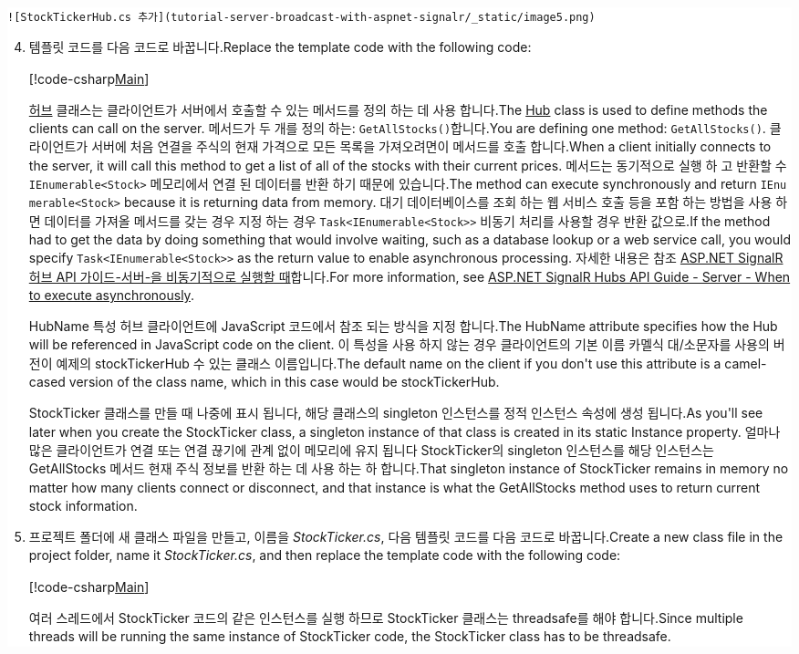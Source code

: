     ![StockTickerHub.cs 추가](tutorial-server-broadcast-with-aspnet-signalr/_static/image5.png)
4. <span data-ttu-id="83908-176">템플릿 코드를 다음 코드로 바꿉니다.</span><span class="sxs-lookup"><span data-stu-id="83908-176">Replace the template code with the following code:</span></span>

    [!code-csharp[Main](tutorial-server-broadcast-with-aspnet-signalr/samples/sample3.cs)]

    <span data-ttu-id="83908-177">[허브](https://msdn.microsoft.com/en-us/library/microsoft.aspnet.signalr.hub(v=vs.111).aspx) 클래스는 클라이언트가 서버에서 호출할 수 있는 메서드를 정의 하는 데 사용 합니다.</span><span class="sxs-lookup"><span data-stu-id="83908-177">The [Hub](https://msdn.microsoft.com/en-us/library/microsoft.aspnet.signalr.hub(v=vs.111).aspx) class is used to define methods the clients can call on the server.</span></span> <span data-ttu-id="83908-178">메서드가 두 개를 정의 하는: `GetAllStocks()`합니다.</span><span class="sxs-lookup"><span data-stu-id="83908-178">You are defining one method: `GetAllStocks()`.</span></span> <span data-ttu-id="83908-179">클라이언트가 서버에 처음 연결을 주식의 현재 가격으로 모든 목록을 가져오려면이 메서드를 호출 합니다.</span><span class="sxs-lookup"><span data-stu-id="83908-179">When a client initially connects to the server, it will call this method to get a list of all of the stocks with their current prices.</span></span> <span data-ttu-id="83908-180">메서드는 동기적으로 실행 하 고 반환할 수 `IEnumerable<Stock>` 메모리에서 연결 된 데이터를 반환 하기 때문에 있습니다.</span><span class="sxs-lookup"><span data-stu-id="83908-180">The method can execute synchronously and return `IEnumerable<Stock>` because it is returning data from memory.</span></span> <span data-ttu-id="83908-181">대기 데이터베이스를 조회 하는 웹 서비스 호출 등을 포함 하는 방법을 사용 하면 데이터를 가져올 메서드를 갖는 경우 지정 하는 경우 `Task<IEnumerable<Stock>>` 비동기 처리를 사용할 경우 반환 값으로.</span><span class="sxs-lookup"><span data-stu-id="83908-181">If the method had to get the data by doing something that would involve waiting, such as a database lookup or a web service call, you would specify `Task<IEnumerable<Stock>>` as the return value to enable asynchronous processing.</span></span> <span data-ttu-id="83908-182">자세한 내용은 참조 [ASP.NET SignalR 허브 API 가이드-서버-을 비동기적으로 실행할 때](index.md)합니다.</span><span class="sxs-lookup"><span data-stu-id="83908-182">For more information, see [ASP.NET SignalR Hubs API Guide - Server - When to execute asynchronously](index.md).</span></span>

    <span data-ttu-id="83908-183">HubName 특성 허브 클라이언트에 JavaScript 코드에서 참조 되는 방식을 지정 합니다.</span><span class="sxs-lookup"><span data-stu-id="83908-183">The HubName attribute specifies how the Hub will be referenced in JavaScript code on the client.</span></span> <span data-ttu-id="83908-184">이 특성을 사용 하지 않는 경우 클라이언트의 기본 이름 카멜식 대/소문자를 사용의 버전이 예제의 stockTickerHub 수 있는 클래스 이름입니다.</span><span class="sxs-lookup"><span data-stu-id="83908-184">The default name on the client if you don't use this attribute is a camel-cased version of the class name, which in this case would be stockTickerHub.</span></span>

    <span data-ttu-id="83908-185">StockTicker 클래스를 만들 때 나중에 표시 됩니다, 해당 클래스의 singleton 인스턴스를 정적 인스턴스 속성에 생성 됩니다.</span><span class="sxs-lookup"><span data-stu-id="83908-185">As you'll see later when you create the StockTicker class, a singleton instance of that class is created in its static Instance property.</span></span> <span data-ttu-id="83908-186">얼마나 많은 클라이언트가 연결 또는 연결 끊기에 관계 없이 메모리에 유지 됩니다 StockTicker의 singleton 인스턴스를 해당 인스턴스는 GetAllStocks 메서드 현재 주식 정보를 반환 하는 데 사용 하는 하 합니다.</span><span class="sxs-lookup"><span data-stu-id="83908-186">That singleton instance of StockTicker remains in memory no matter how many clients connect or disconnect, and that instance is what the GetAllStocks method uses to return current stock information.</span></span>
5. <span data-ttu-id="83908-187">프로젝트 폴더에 새 클래스 파일을 만들고, 이름을 *StockTicker.cs*, 다음 템플릿 코드를 다음 코드로 바꿉니다.</span><span class="sxs-lookup"><span data-stu-id="83908-187">Create a new class file in the project folder, name it *StockTicker.cs*, and then replace the template code with the following code:</span></span>

    [!code-csharp[Main](tutorial-server-broadcast-with-aspnet-signalr/samples/sample4.cs)]

    <span data-ttu-id="83908-188">여러 스레드에서 StockTicker 코드의 같은 인스턴스를 실행 하므로 StockTicker 클래스는 threadsafe를 해야 합니다.</span><span class="sxs-lookup"><span data-stu-id="83908-188">Since multiple threads will be running the same instance of StockTicker code, the StockTicker class has to be threadsafe.</span></span>
